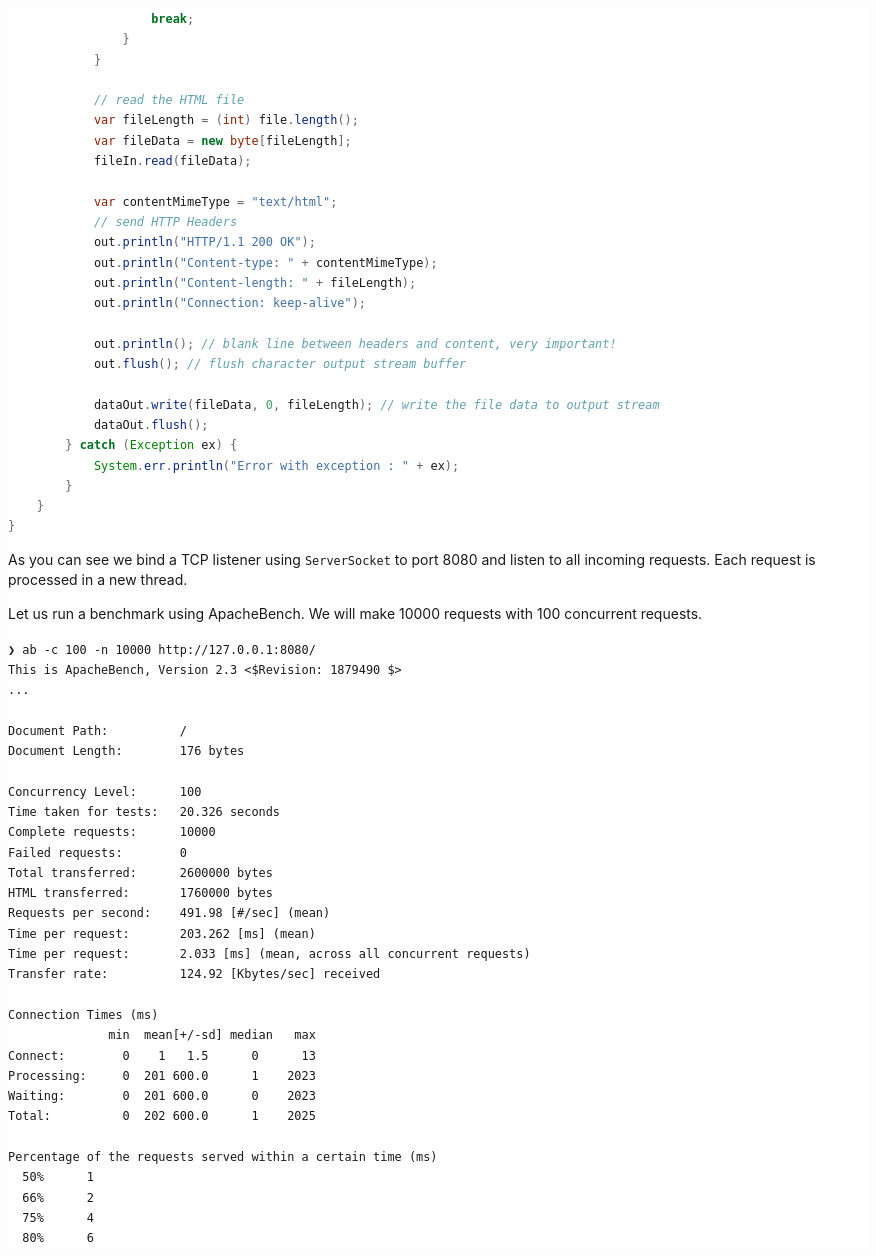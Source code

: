```java
                    break;
                }
            }

            // read the HTML file
            var fileLength = (int) file.length();
            var fileData = new byte[fileLength];
            fileIn.read(fileData);

            var contentMimeType = "text/html";
            // send HTTP Headers
            out.println("HTTP/1.1 200 OK");
            out.println("Content-type: " + contentMimeType);
            out.println("Content-length: " + fileLength);
            out.println("Connection: keep-alive");

            out.println(); // blank line between headers and content, very important!
            out.flush(); // flush character output stream buffer

            dataOut.write(fileData, 0, fileLength); // write the file data to output stream
            dataOut.flush();
        } catch (Exception ex) {
            System.err.println("Error with exception : " + ex);
        }
    }
}
```

As you can see we bind a TCP listener using `ServerSocket` to port 8080 and listen to all incoming requests. Each request is processed in a new thread.

Let us run a benchmark using ApacheBench. We will make 10000 requests with 100 concurrent requests.

```shell
❯ ab -c 100 -n 10000 http://127.0.0.1:8080/
This is ApacheBench, Version 2.3 <$Revision: 1879490 $>
...

Document Path:          /
Document Length:        176 bytes

Concurrency Level:      100
Time taken for tests:   20.326 seconds
Complete requests:      10000
Failed requests:        0
Total transferred:      2600000 bytes
HTML transferred:       1760000 bytes
Requests per second:    491.98 [#/sec] (mean)
Time per request:       203.262 [ms] (mean)
Time per request:       2.033 [ms] (mean, across all concurrent requests)
Transfer rate:          124.92 [Kbytes/sec] received

Connection Times (ms)
              min  mean[+/-sd] median   max
Connect:        0    1   1.5      0      13
Processing:     0  201 600.0      1    2023
Waiting:        0  201 600.0      0    2023
Total:          0  202 600.0      1    2025

Percentage of the requests served within a certain time (ms)
  50%      1
  66%      2
  75%      4
  80%      6
```